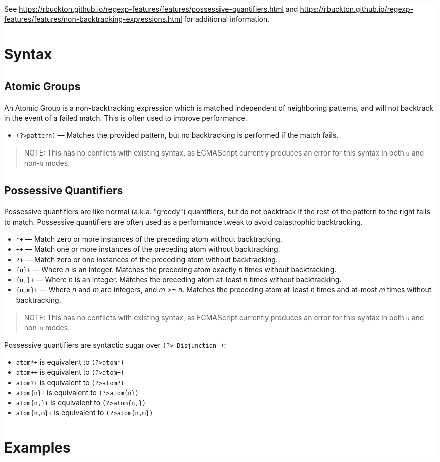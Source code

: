 See https://rbuckton.github.io/regexp-features/features/possessive-quantifiers.html and
https://rbuckton.github.io/regexp-features/features/non-backtracking-expressions.html for 
additional information.



# Syntax

## Atomic Groups

An Atomic Group is a non-backtracking expression which is matched independent of
neighboring patterns, and will not backtrack in the event of a failed match. This
is often used to improve performance.

- `(?>pattern)` &mdash; Matches the provided pattern, but no backtracking is performed 
  if the match fails.

> NOTE: This has no conflicts with existing syntax, as ECMAScript currently produces an
  error for this syntax in both `u` and non-`u` modes.

## Possessive Quantifiers

Possessive quantifiers are like normal (a.k.a. "greedy") quantifiers, but do not
backtrack if the rest of the pattern to the right fails to match. Possessive
quantifiers are often used as a performance tweak to avoid catastrophic backtracking.

- `*+` &mdash; Match zero or more instances of the preceding atom without backtracking.
- `++` &mdash; Match one or more instances of the preceding atom without backtracking.
- `?+` &mdash; Match zero or one instances of the preceding atom without backtracking.
- `{n}+` &mdash; Where _n_ is an integer. Matches the preceding atom exactly _n_ times without backtracking.
- `{n,}+` &mdash; Where _n_ is an integer. Matches the preceding atom at-least _n_ times without backtracking.
- `{n,m}+` &mdash; Where _n_ and _m_ are integers, and _m_ >= _n_. Matches the preceding atom at-least _n_ times and at-most _m_ times without backtracking.

> NOTE: This has no conflicts with existing syntax, as ECMAScript currently produces
> an error for this syntax in both `u` and non-`u` modes.

Possessive quantifiers are syntactic sugar over `(?> Disjunction )`:

- `atom*+` is equivalent to `(?>atom*)`
- `atom++` is equivalent to `(?>atom+)`
- `atom?+` is equivalent to `(?>atom?)`
- `atom{n}+` is equivalent to `(?>atom{n})`
- `atom{n,}+` is equivalent to `(?>atom{n,})`
- `atom{n,m}+` is equivalent to `(?>atom{n,m})`










# Examples
